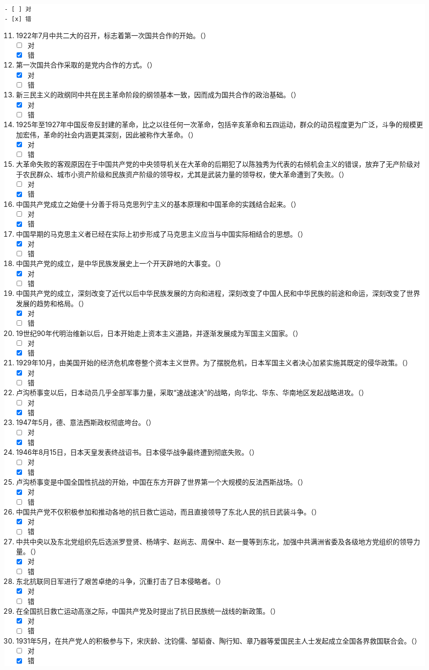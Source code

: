     - [ ] 对
    - [x] 错
11. 1922年7月中共二大的召开，标志着第一次国共合作的开始。（）
    - [ ] 对
    - [x] 错
12. 第一次国共合作采取的是党内合作的方式。（）
    - [x] 对
    - [ ] 错
13. 新三民主义的政纲同中共在民主革命阶段的纲领基本一致，因而成为国共合作的政治基础。（）
    - [x] 对
    - [ ] 错
14. 1925年至1927年中国反帝反封建的革命，比之以往任何一次革命，包括辛亥革命和五四运动，群众的动员程度更为广泛，斗争的规模更加宏伟，革命的社会内涵更其深刻，因此被称作大革命。（）
    - [x] 对
    - [ ] 错
15. 大革命失败的客观原因在于中国共产党的中央领导机关在大革命的后期犯了以陈独秀为代表的右倾机会主义的错误，放弃了无产阶级对于农民群众、城市小资产阶级和民族资产阶级的领导权，尤其是武装力量的领导权，使大革命遭到了失败。（）
    - [ ] 对
    - [x] 错
16. 中国共产党成立之始便十分善于将马克思列宁主义的基本原理和中国革命的实践结合起来。（）
    - [ ] 对
    - [x] 错
17. 中国早期的马克思主义者已经在实际上初步形成了马克思主义应当与中国实际相结合的思想。（）
    - [x] 对
    - [ ] 错
18. 中国共产党的成立，是中华民族发展史上一个开天辟地的大事变。（）
    - [x] 对
    - [ ] 错
19. 中国共产党的成立，深刻改变了近代以后中华民族发展的方向和进程，深刻改变了中国人民和中华民族的前途和命运，深刻改变了世界发展的趋势和格局。（）
    - [x] 对
    - [ ] 错
20. 19世纪90年代明治维新以后，日本开始走上资本主义道路，并逐渐发展成为军国主义国家。（）
    - [ ] 对
    - [x] 错
21. 1929年10月，由美国开始的经济危机席卷整个资本主义世界。为了摆脱危机，日本军国主义者决心加紧实施其既定的侵华政策。（）
    - [x] 对
    - [ ] 错
22. 卢沟桥事变以后，日本动员几乎全部军事力量，采取“速战速决”的战略，向华北、华东、华南地区发起战略进攻。（）
    - [ ] 对
    - [x] 错
23. 1947年5月，德、意法西斯政权彻底垮台。（）
    - [ ] 对
    - [x] 错
24. 1946年8月15日，日本天皇发表终战诏书。日本侵华战争最终遭到彻底失败。（）
    - [ ] 对
    - [x] 错
25. 卢沟桥事变是中国全国性抗战的开始，中国在东方开辟了世界第一个大规模的反法西斯战场。（）
    - [x] 对
    - [ ] 错
26. 中国共产党不仅积极参加和推动各地的抗日救亡运动，而且直接领导了东北人民的抗日武装斗争。（）
    - [x] 对
    - [ ] 错
27. 中共中央以及东北党组织先后选派罗登贤、杨靖宇、赵尚志、周保中、赵一曼等到东北，加强中共满洲省委及各级地方党组织的领导力量。（）
    - [x] 对
    - [ ] 错
28. 东北抗联同日军进行了艰苦卓绝的斗争，沉重打击了日本侵略者。（）
    - [x] 对
    - [ ] 错
29. 在全国抗日救亡运动高涨之际，中国共产党及时提出了抗日民族统一战线的新政策。（）
    - [x] 对
    - [ ] 错
30. 1931年5月，在共产党人的积极参与下，宋庆龄、沈钧儒、邹韬奋、陶行知、章乃器等爱国民主人士发起成立全国各界救国联合会。（）
    - [ ] 对
    - [x] 错